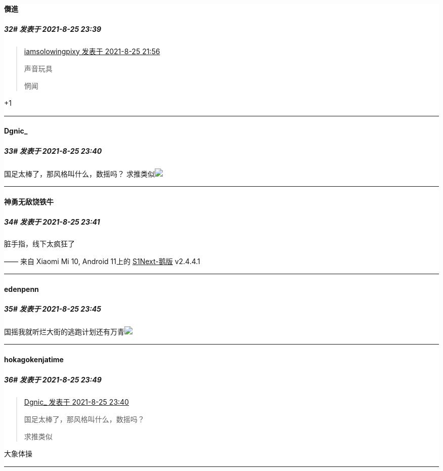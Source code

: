 ####  儛進  
##### 32#       发表于 2021-8-25 23:39


<blockquote><a href="httphttps://bbs.saraba1st.com/2b/forum.php?mod=redirect&amp;goto=findpost&amp;pid=52506742&amp;ptid=2022765" target="_blank">iamsolowingpixy 发表于 2021-8-25 21:56</a>

声音玩具

惘闻</blockquote>
+1


*****

####  Dgnic_  
##### 33#       发表于 2021-8-25 23:40


国足太棒了，那风格叫什么，数摇吗？
求推类似<img src="https://static.saraba1st.com/image/smiley/face2017/062.gif" referrerpolicy="no-referrer">


*****

####  神勇无敌饶铁牛  
##### 34#       发表于 2021-8-25 23:41


脏手指，线下太疯狂了

—— 来自 Xiaomi Mi 10, Android 11上的 [S1Next-鹅版](https://github.com/ykrank/S1-Next/releases) v2.4.4.1


*****

####  edenpenn  
##### 35#       发表于 2021-8-25 23:45


国摇我就听烂大街的逃跑计划还有万青<img src="https://static.saraba1st.com/image/smiley/face2017/010.png" referrerpolicy="no-referrer">


*****

####  hokagokenjatime  
##### 36#       发表于 2021-8-25 23:49


<blockquote><a href="httphttps://bbs.saraba1st.com/2b/forum.php?mod=redirect&amp;goto=findpost&amp;pid=52507790&amp;ptid=2022765" target="_blank">Dgnic_ 发表于 2021-8-25 23:40</a>

国足太棒了，那风格叫什么，数摇吗？

求推类似</blockquote>
大象体操


*****
